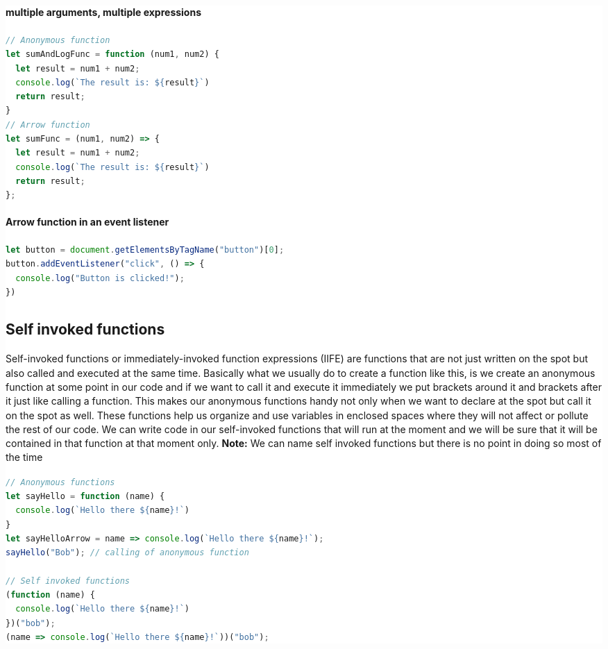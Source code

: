 #### multiple arguments, multiple expressions

```javascript
// Anonymous function
let sumAndLogFunc = function (num1, num2) {
  let result = num1 + num2;
  console.log(`The result is: ${result}`)
  return result;
}
// Arrow function
let sumFunc = (num1, num2) => {
  let result = num1 + num2;
  console.log(`The result is: ${result}`)
  return result;
};
```

#### Arrow function in an event listener

```javascript
let button = document.getElementsByTagName("button")[0];
button.addEventListener("click", () => {
  console.log("Button is clicked!");
})
```

## Self invoked functions

Self-invoked functions or immediately-invoked function expressions (IIFE) are functions that are not just written on the
spot but also called and executed at the same time. Basically what we usually do to create a function like this, is we
create an anonymous function at some point in our code and if we want to call it and execute it immediately we put
brackets around it and brackets after it just like calling a function. This makes our anonymous functions handy not only
when we want to declare at the spot but call it on the spot as well. These functions help us organize and use variables
in enclosed spaces where they will not affect or pollute the rest of our code. We can write code in our self-invoked
functions that will run at the moment and we will be sure that it will be contained in that function at that moment
only.
**Note:** We can name self invoked functions but there is no point in doing so most of the time

```javascript
// Anonymous functions
let sayHello = function (name) {
  console.log(`Hello there ${name}!`)
}
let sayHelloArrow = name => console.log(`Hello there ${name}!`);
sayHello("Bob"); // calling of anonymous function

// Self invoked functions
(function (name) {
  console.log(`Hello there ${name}!`)
})("bob");
(name => console.log(`Hello there ${name}!`))("bob");
```
